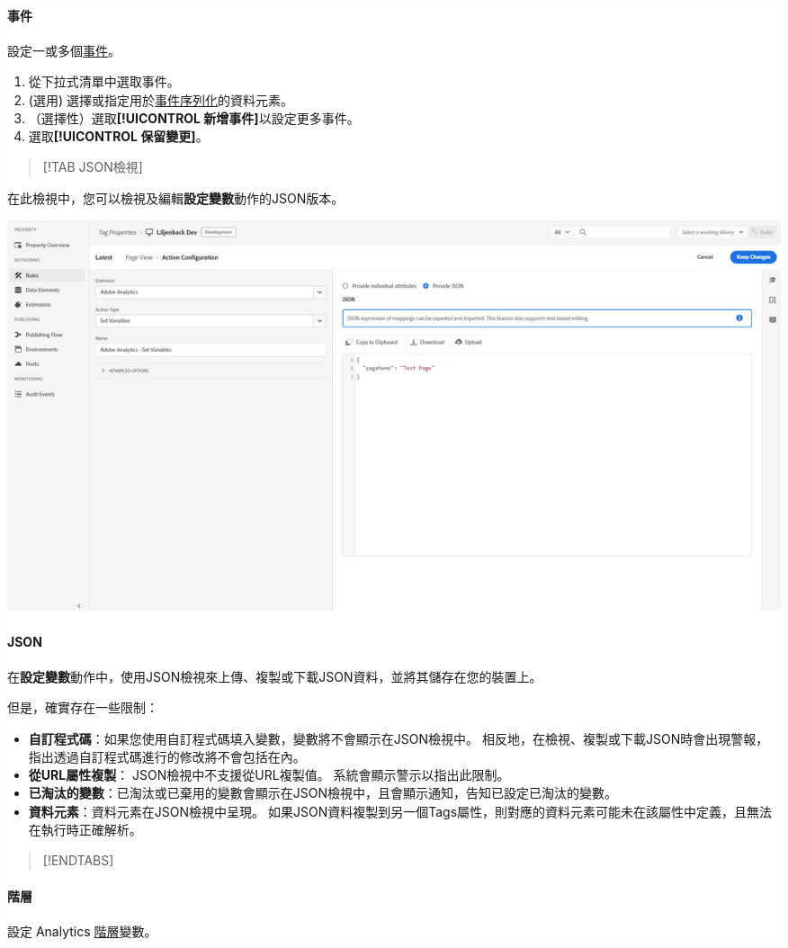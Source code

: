 #### 事件

設定一或多個[事件](https://experienceleague.adobe.com/docs/analytics/implementation/vars/page-vars/events/events-overview.html)。

1. 從下拉式清單中選取事件。
1. (選用) 選擇或指定用於[事件序列化](https://experienceleague.adobe.com/docs/analytics/implementation/vars/page-vars/events/event-serialization.html)的資料元素。
1. （選擇性）選取&#x200B;**[!UICONTROL 新增事件]**&#x200B;以設定更多事件。
1. 選取&#x200B;**[!UICONTROL 保留變更]**。

>[!TAB JSON檢視]

在此檢視中，您可以檢視及編輯&#x200B;**設定變數**&#x200B;動作的JSON版本。

![在Adobe Analytics擴充功能中，以JSON格式呈現目前集合變陣列態的檢視。](../../../images/adobe_analytics_extension_json_view.png)

#### JSON

在&#x200B;**設定變數**&#x200B;動作中，使用JSON檢視來上傳、複製或下載JSON資料，並將其儲存在您的裝置上。

但是，確實存在一些限制：

* **自訂程式碼**：如果您使用自訂程式碼填入變數，變數將不會顯示在JSON檢視中。 相反地，在檢視、複製或下載JSON時會出現警報，指出透過自訂程式碼進行的修改將不會包括在內。
* **從URL屬性複製**： JSON檢視中不支援從URL複製值。 系統會顯示警示以指出此限制。
* **已淘汰的變數**：已淘汰或已棄用的變數會顯示在JSON檢視中，且會顯示通知，告知已設定已淘汰的變數。
* **資料元素**：資料元素在JSON檢視中呈現。 如果JSON資料複製到另一個Tags屬性，則對應的資料元素可能未在該屬性中定義，且無法在執行時正確解析。

>[!ENDTABS]

#### 階層

設定 Analytics [階層](https://experienceleague.adobe.com/docs/analytics/implementation/vars/page-vars/hier.html)變數。
